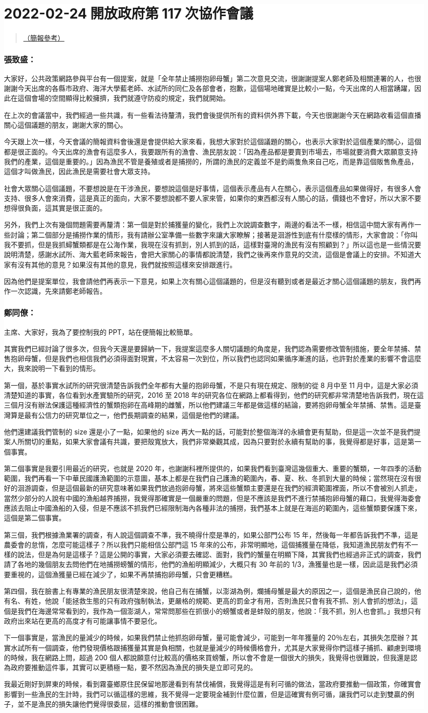 # 2022-02-24 開放政府第 117 次協作會議

> [（簡報參考）](https://issuu.com/pdis.tw/stacks/63af28cabccc4908a93aa6f7ae15eabe)


### 張致盛：
大家好，公共政策網路參與平台有一個提案，就是「全年禁止捕撈抱卵母蟹」第二次意見交流，很謝謝提案人鄭老師及相關連署的人，也很謝謝今天出席的各縣市政府、海洋大學藍老師、水試所的同仁及各部會者，抱歉，這個場地確實是比較小一點，今天出席的人相當踴躍，因此在這個會場的空間顯得比較擁擠，我們就遵守防疫的規定，我們就開始。

在上次的會議當中，我們經過一些共識，有一些看法待釐清，我們會後提供所有的資料供外界下載，今天也很謝謝今天在網路收看這個直播關心這個議題的朋友，謝謝大家的關心。

今天跟上次一樣，今天會議的簡報資料會後還是會提供給大家來看，我想大家對於這個議題的關心，也表示大家對於這個產業的關心，這個都是很正面的。今天出席的漁會有這麼多人，我要跟所有的漁會、漁民朋友說：「因為產品都是要賣到市場去，市場就要消費大眾願意支持我們的產業，這個是重要的。」因為漁民不管是養殖或者是捕撈的，所謂的漁民的定義並不是釣兩隻魚來自己吃，而是靠這個販售魚產品，這個才叫做漁民，因此漁民是需要社會大眾支持。

社會大眾關心這個議題，不要想說是在干涉漁民，要想說這個是好事情，這個表示產品有人在關心，表示這個產品如果做得好，有很多人會支持、很多人會來消費，這是真正的面向，大家不要想說都不要人家來管，如果你的東西都沒有人關心的話，價錢也不會好，所以大家不要想得很負面，這其實是很正面的。

另外，我們上次有幾個問題需要再釐清：第一個是對於捕獲量的變化，我們上次說調查數字，兩邊的看法不一樣，相信這中間大家有再作一些討論；第二個部分是捕撈作業的情形，我有請辦公室準備一些數字來讓大家瞭解；接著是洄游性到底有什麼樣的情形，大家會說：「你叫我不要抓，但是我抓蟳蟹類都是在公海作業，我現在沒有抓到，別人抓到的話，這樣對臺灣的漁民有沒有照顧到？」所以這也是一些情況要說明清楚，感謝水試所、海大藍老師來報告，會把大家關心的事情都說清楚，我們之後再來作意見的交流，這個是會議上的安排。不知道大家有沒有其他的意見？如果沒有其他的意見，我們就按照這樣來安排跟進行。

因為他們是提案單位，我會請他們再表示一下意見，如果上次有關心這個議題的，但是沒有聽到或者是最近才關心這個議題的朋友，我們再作一次認識，先來請鄭老師報告。

### 鄭同僚：
主席、大家好，我為了要控制我的 PPT，站在便簡報比較簡單。

其實我們已經討論了很多次，但我今天還是要歸納一下，我提案這麼多人關切議題的角度是，我們認為需要修改管制措施，要全年禁捕、禁售抱卵母蟹，但是我們也相信我們必須得面對現實，不太容易一次到位，所以我們也認同如果循序漸進的話，也許對於產業的影響不會這麼大，我來說明一下看到的情形。

第一個，基於事實水試所的研究很清楚告訴我們全年都有大量的抱卵母蟹，不是只有現在規定、限制的從 8 月中至 11 月中，這是大家必須清楚知道的事實，各位看到水產實驗所的研究，2016 至 2018 年的研究各位在網路上都看得到，他們的研究都非常清楚地告訴我們，現在這三個月沒有辦法保護這種經濟性的蟹類抱卵在高峰期的雌蟹，所以他們建議三年都是做這樣的結論，要將抱卵母蟹全年禁捕、禁售。這是臺灣算是最有公信力的研究單位之一，他們長期調查的結果，這個是他們的建議。

他們還建議我們管制的 size 還是小了一點，如果他的 size 再大一點的話，可能對於整個海洋的永續會更有幫助，但是這一次並不是我們提案人所關切的重點，如果大家會議有共識，要把殼寬放大，我們非常樂觀其成，因為只要對於永續有幫助的事，我覺得都是好事，這是第一個事實。

第二個事實是我要引用最近的研究，也就是 2020 年，也謝謝科裡所提供的，如果我們看到臺灣這幾個重大、重要的蟹類，一年四季的活動範圍，我們再看一下中華民國護漁範圍的示意圖，基本上都是在我們自己護漁的範圍內，春、夏、秋、冬抓到大量的時候；當然現在沒有很好的洄游調查，但是這個最新的研究意味著如果我們放過抱卵母蟹，將來這些蟹類主要還是在我們的經濟範圍裡面，所以不會被別人抓走，當然少部分的人說有中國的漁船越界捕撈，我覺得那確實是一個嚴重的問題，但是不應該是我們不進行禁捕抱卵母蟹的藉口，我覺得海委會應該去阻止中國漁船的入侵，但是不應該不抓我們已經限制海內各種非法的捕撈，我們基本上就是在海巡的範圍內，這些蟹類要保護下來，這個是第二個事實。

第三個，我們根據漁業署的調查，有人說這個調查不準，我不曉得什麼是準的，如果公部門公布 15 年，然後每一年都告訴我們不準，這是農委會的怠惰，怎麼可能這樣子？所以我們只能相信公部門這 15 年來的公布，非常明顯地，這個捕獲量在降低，我知道漁民朋友們有不一樣的說法，但是為何是這樣子？這是公開的事實，大家必須要去確認、面對，我們的蟹量在明顯下降，其實我們也經過非正式的調查，我們請了各地的幾個朋友去問他們在地捕撈螃蟹的情形，他們的漁船明顯減少，大概只有 30 年前的 1/3，漁獲量也是一樣，因此這是我們必須要重視的，這個漁獲量已經在減少了，如果不再禁捕抱卵母蟹，只會更糟糕。

第四個，我在臉書上有專業的漁民朋友很清楚來說，他自己有在捕蟹，以澎湖為例，爛捕母蟹是最大的原因之一，這個是漁民自己說的，他有名、有姓，他說「能拯救生態的只有政府強制執法，更嚴格的規範、更高的罰金才有用，否則漁民只會有我不抓、別人會抓的想法」，這個是我們在海邊常常看到的，我作為一個澎湖人，常常問那些在抓很小的螃蟹或者是蚌殼的朋友，他說：「我不抓，別人也會抓。」我想只有政府出來站在更高的高度才有可能讓事情不要惡化。

下一個事實是，當漁民的量減少的時候，如果我們禁止他抓抱卵母蟹，量可能會減少，可能到一年年獲量的 20％左右，其損失怎麼辦？其實水試所有一個調查，他們發現價格跟捕獲量其實是負相關，也就是量減少的時候價格會升，尤其是大家覺得你們這樣子捕抓、顧慮到環境的時候，我在網路上問，超過 200 個人都說願意付比較高的價格來買螃蟹，所以會不會是一個很大的損失，我覺得也很難說，但我還是認為政府要推動這件事，其實可以更積極一點，要不然因為漁民的損失是立即可見的。

我最近剛好到屏東的時候，看到霧臺鄉原住民保留地那邊看到有禁伐補償，我覺得這是有利可循的做法，當政府要推動一個政策，你確實會影響到一些漁民的生計時，我們可以循這樣的思維，我不覺得一定要現金補到什麼位置，但是這確實有例可循，讓我們可以走到雙贏的例子，並不是漁民的損失讓他們覺得很委屈，這樣的推動會很困難。
